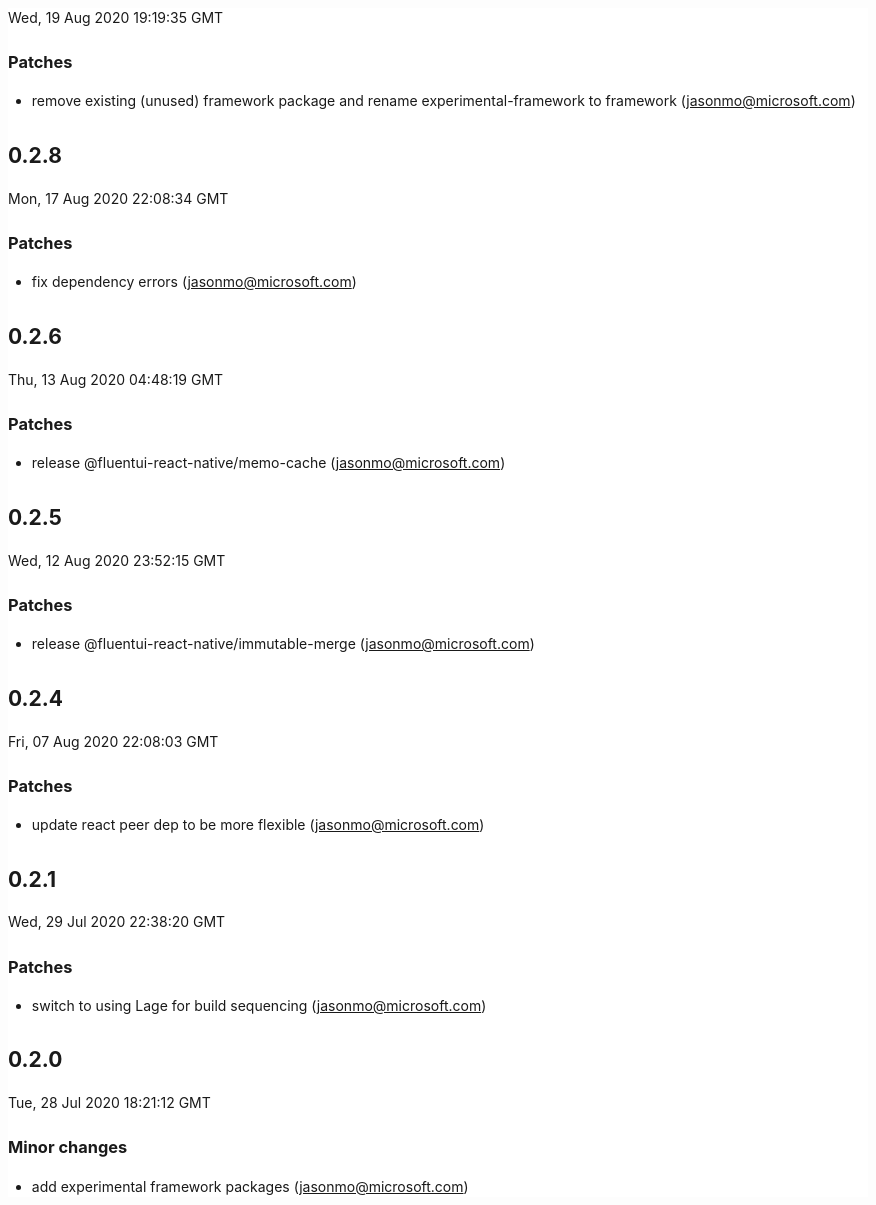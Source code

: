 Wed, 19 Aug 2020 19:19:35 GMT

### Patches

- remove existing (unused) framework package and rename experimental-framework to framework (jasonmo@microsoft.com)

## 0.2.8

Mon, 17 Aug 2020 22:08:34 GMT

### Patches

- fix dependency errors (jasonmo@microsoft.com)

## 0.2.6

Thu, 13 Aug 2020 04:48:19 GMT

### Patches

- release @fluentui-react-native/memo-cache (jasonmo@microsoft.com)

## 0.2.5

Wed, 12 Aug 2020 23:52:15 GMT

### Patches

- release @fluentui-react-native/immutable-merge (jasonmo@microsoft.com)

## 0.2.4

Fri, 07 Aug 2020 22:08:03 GMT

### Patches

- update react peer dep to be more flexible (jasonmo@microsoft.com)

## 0.2.1

Wed, 29 Jul 2020 22:38:20 GMT

### Patches

- switch to using Lage for build sequencing (jasonmo@microsoft.com)

## 0.2.0

Tue, 28 Jul 2020 18:21:12 GMT

### Minor changes

- add experimental framework packages (jasonmo@microsoft.com)
